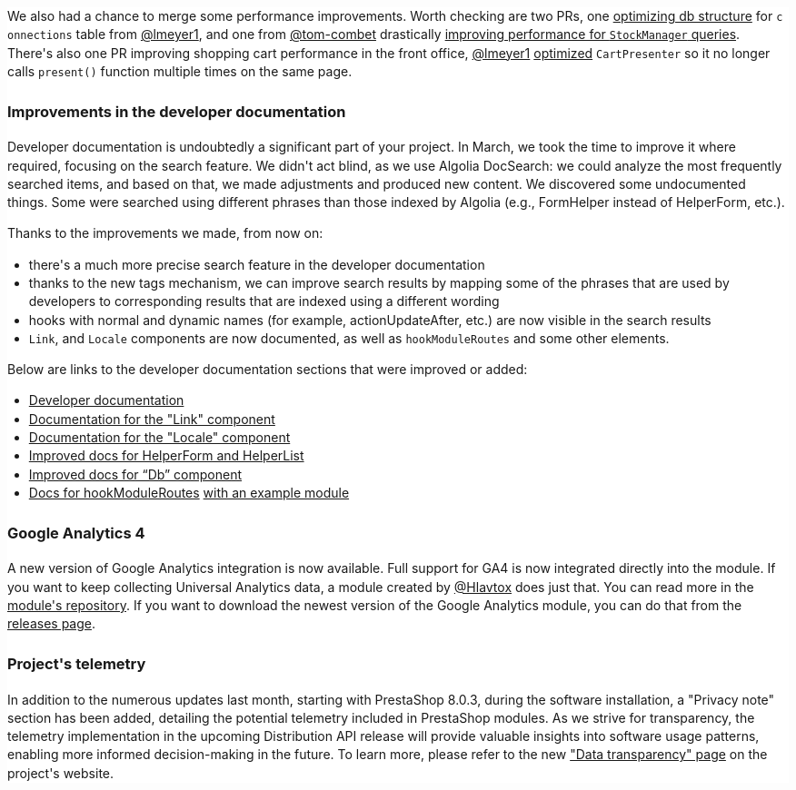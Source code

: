 We also had a chance to merge some performance improvements. Worth checking are two PRs, one [optimizing db structure](https://github.com/PrestaShop/PrestaShop/pull/31729) for `connections` table from [@lmeyer1](https://github.com/lmeyer1), and one from [@tom-combet](https://github.com/tom-combet) drastically [improving performance for `StockManager` queries](https://github.com/PrestaShop/PrestaShop/pull/28854). There's also one PR improving shopping cart performance in the front office, [@lmeyer1](https://github.com/lmeyer1) [optimized](https://github.com/PrestaShop/PrestaShop/pull/31300) `CartPresenter` so it no longer calls `present()` function multiple times on the same page.

### Improvements in the developer documentation

Developer documentation is undoubtedly a significant part of your project. In March, we took the time to improve it where required, focusing on the search feature. We didn't act blind, as we use Algolia DocSearch: we could analyze the most frequently searched items, and based on that, we made adjustments and produced new content. We discovered some undocumented things. Some were searched using different phrases than those indexed by Algolia (e.g., FormHelper instead of HelperForm, etc.).

Thanks to the improvements we made, from now on:
- there's a much more precise search feature in the developer documentation
- thanks to the new tags mechanism, we can improve search results by mapping some of the phrases that are used by developers to corresponding results that are indexed using a different wording
- hooks with normal and dynamic names (for example, action<ObjectModelName>UpdateAfter, etc.) are now visible in the search results
- `Link`, and `Locale` components are now documented, as well as `hookModuleRoutes` and some other elements.

Below are links to the developer documentation sections that were improved or added:
- [Developer documentation](https://devdocs.prestashop-project.org/)
- [Documentation for the "Link" component](https://devdocs.prestashop-project.org/8/development/components/link/)
- [Documentation for the "Locale" component](https://devdocs.prestashop-project.org/8/development/components/locale/)
- [Improved docs for HelperForm and HelperList](https://devdocs.prestashop-project.org/8/development/components/helpers/#the-main-helpers)
- [Improved docs for “Db” component](https://devdocs.prestashop-project.org/8/development/components/database/db/)
- [Docs for hookModuleRoutes](https://devdocs.prestashop-project.org/8/modules/concepts/hooks/list-of-hooks/moduleroutes/) [with an example module](https://github.com/PrestaShop/example-modules/tree/master/demomoduleroutes)

### Google Analytics 4 

A new version of Google Analytics integration is now available. Full support for GA4 is now integrated directly into the module. If you want to keep collecting Universal Analytics data, a module created by [@Hlavtox](https://github.com/Hlavtox) does just that. You can read more in the [module's repository](https://github.com/Hlavtox/ps_oldgoogleanalytics). If you want to download the newest version of the Google Analytics module, you can do that from the [releases page](https://github.com/PrestaShop/ps_googleanalytics/releases/).

### Project's telemetry

In addition to the numerous updates last month, starting with PrestaShop 8.0.3, during the software installation, a "Privacy note" section has been added, detailing the potential telemetry included in PrestaShop modules. As we strive for transparency, the telemetry implementation in the upcoming Distribution API release will provide valuable insights into software usage patterns, enabling more informed decision-making in the future. To learn more, please refer to the new ["Data transparency" page](https://www.prestashop-project.org/data-transparency/) on the project's website. 
